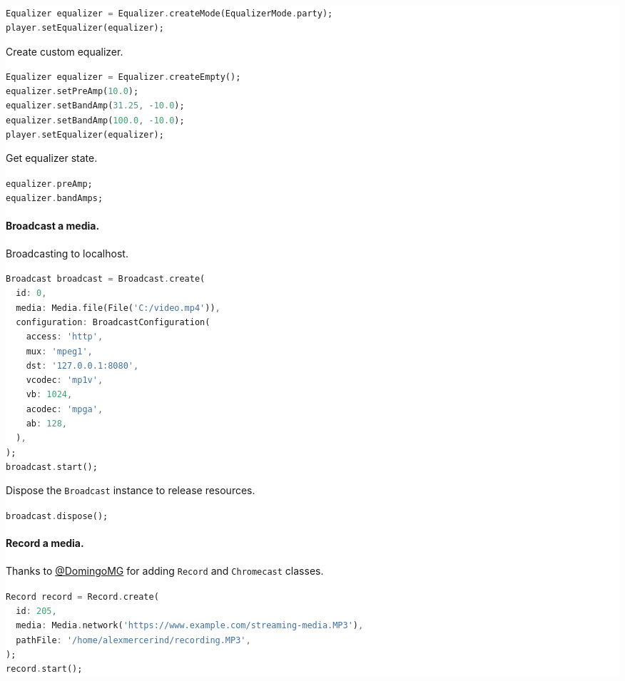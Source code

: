 ```dart
Equalizer equalizer = Equalizer.createMode(EqualizerMode.party);
player.setEqualizer(equalizer);
```

Create custom equalizer.

```dart
Equalizer equalizer = Equalizer.createEmpty();
equalizer.setPreAmp(10.0);
equalizer.setBandAmp(31.25, -10.0);
equalizer.setBandAmp(100.0, -10.0);
player.setEqualizer(equalizer);
```

Get equalizer state.

```dart
equalizer.preAmp;
equalizer.bandAmps;
```

#### Broadcast a media.

Broadcasting to localhost.

```dart
Broadcast broadcast = Broadcast.create(
  id: 0,
  media: Media.file(File('C:/video.mp4')),
  configuration: BroadcastConfiguration(
    access: 'http',
    mux: 'mpeg1',
    dst: '127.0.0.1:8080',
    vcodec: 'mp1v',
    vb: 1024,
    acodec: 'mpga',
    ab: 128,
  ),
);
broadcast.start();
```

Dispose the `Broadcast` instance to release resources.
```dart
broadcast.dispose();
```

#### Record a media.

Thanks to [@DomingoMG](https://github.com/DomingoMG) for adding `Record` and `Chromecast` classes.

```dart
Record record = Record.create(
  id: 205, 
  media: Media.network('https://www.example.com/streaming-media.MP3'), 
  pathFile: '/home/alexmercerind/recording.MP3',
);
record.start();
```
